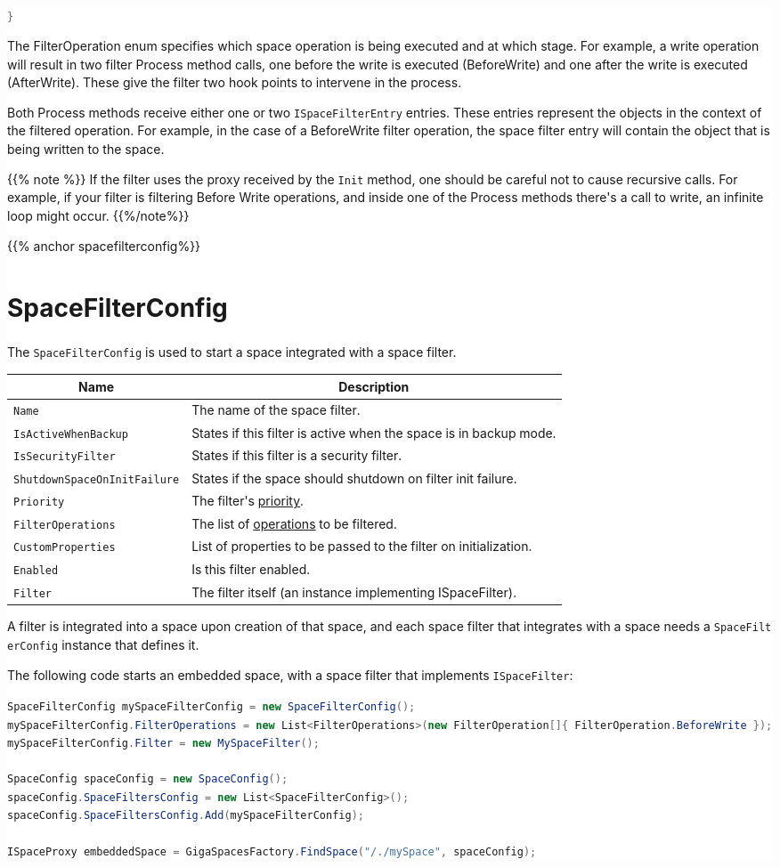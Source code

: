 ```csharp
}
```

The FilterOperation enum specifies which space operation is being executed and at which stage. For example, a write operation will result in two filter Process method calls, one before the write is executed (BeforeWrite) and one after the write is executed (AfterWrite). These give the filter two hook points to intervene in the process.

Both Process methods receive either one or two `ISpaceFilterEntry` entries. These entries represent the objects in the context of the filtered operation. For example, in the case of a BeforeWrite filter operation, the space filter entry will contain the object that is being written to the space.

{{% note %}}
If the filter uses the proxy received by the `Init` method, one should be careful not to cause recursive calls. For example, if your filter is filtering Before Write operations, and inside one of the Process methods there's a call to write, an infinite loop might occur.
{{%/note%}}

{{% anchor  spacefilterconfig%}}

# SpaceFilterConfig

The `SpaceFilterConfig` is used to start a space integrated with a space filter.


|Name|Description|
|------|-------|
| `Name` | The name of the space filter. |
| `IsActiveWhenBackup` | States if this filter is active when the space is in backup mode. |
| `IsSecurityFilter` | States if this filter is a security filter. |
| `ShutdownSpaceOnInitFailure` | States if the space should shutdown on filter init failure. |
| `Priority` | The filter's [priority](#priority). |
| `FilterOperations` | The list of [operations](#priority) to be filtered. |
| `CustomProperties` | List of properties to be passed to the filter on initialization. |
| `Enabled` | Is this filter enabled. |
| `Filter` | The filter itself (an instance implementing ISpaceFilter). |

A filter is integrated into a space upon creation of that space, and each space filter that integrates with a space needs a `SpaceFilterConfig` instance that defines it.

The following code starts an embedded space, with a space filter that implements `ISpaceFilter`:


```csharp
SpaceFilterConfig mySpaceFilterConfig = new SpaceFilterConfig();
mySpaceFilterConfig.FilterOperations = new List<FilterOperations>(new FilterOperation[]{ FilterOperation.BeforeWrite });
mySpaceFilterConfig.Filter = new MySpaceFilter();

SpaceConfig spaceConfig = new SpaceConfig();
spaceConfig.SpaceFiltersConfig = new List<SpaceFilterConfig>();
spaceConfig.SpaceFiltersConfig.Add(mySpaceFilterConfig);

ISpaceProxy embeddedSpace = GigaSpacesFactory.FindSpace("/./mySpace", spaceConfig);
```
